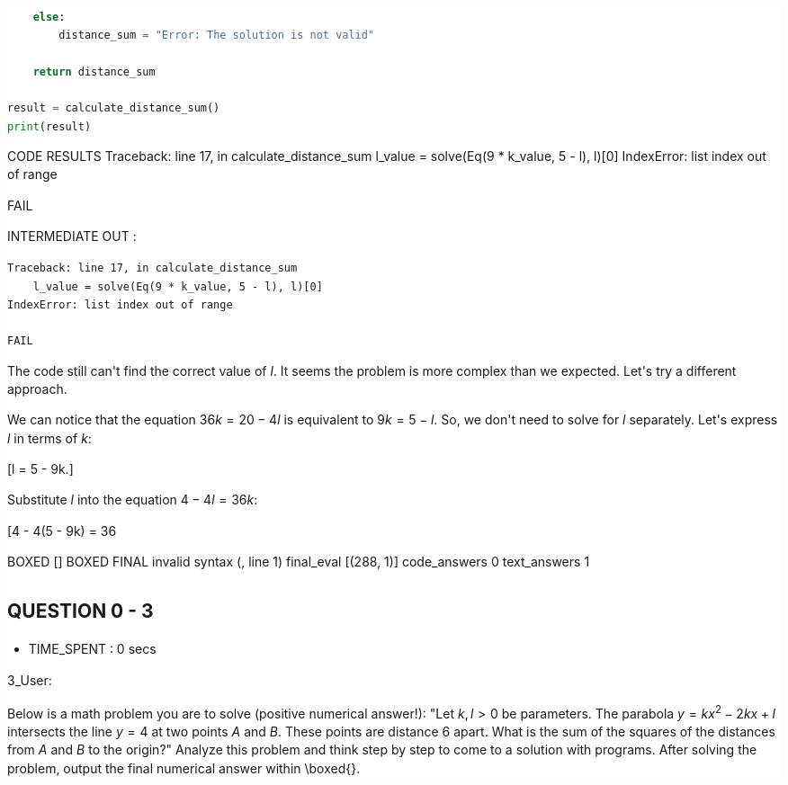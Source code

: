 ```python
    else:
        distance_sum = "Error: The solution is not valid"

    return distance_sum

result = calculate_distance_sum()
print(result)
```

CODE RESULTS Traceback: line 17, in calculate_distance_sum
    l_value = solve(Eq(9 * k_value, 5 - l), l)[0]
IndexError: list index out of range

FAIL


INTERMEDIATE OUT :
```output
Traceback: line 17, in calculate_distance_sum
    l_value = solve(Eq(9 * k_value, 5 - l), l)[0]
IndexError: list index out of range

FAIL

```
The code still can't find the correct value of $l$. It seems the problem is more complex than we expected. Let's try a different approach.

We can notice that the equation $36k = 20 - 4l$ is equivalent to $9k = 5 - l$. So, we don't need to solve for $l$ separately. Let's express $l$ in terms of $k$:

\[l = 5 - 9k.\]

Substitute $l$ into the equation $4 - 4l = 36k$:

\[4 - 4(5 - 9k) = 36

BOXED []
BOXED FINAL 
invalid syntax (<string>, line 1) final_eval
[(288, 1)]
code_answers 0 text_answers 1



## QUESTION 0 - 3 
- TIME_SPENT : 0 secs

3_User:

Below is a math problem you are to solve (positive numerical answer!):
"Let $k, l > 0$ be parameters. The parabola $y = kx^2 - 2kx + l$ intersects the line $y = 4$ at two points $A$ and $B$. These points are distance 6 apart. What is the sum of the squares of the distances from $A$ and $B$ to the origin?"
Analyze this problem and think step by step to come to a solution with programs. After solving the problem, output the final numerical answer within \boxed{}.
